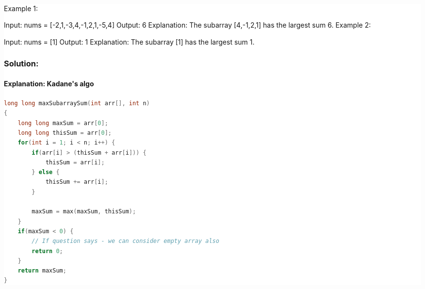 Example 1:

Input: nums = [-2,1,-3,4,-1,2,1,-5,4]
Output: 6
Explanation: The subarray [4,-1,2,1] has the largest sum 6.
Example 2:

Input: nums = [1]
Output: 1
Explanation: The subarray [1] has the largest sum 1.

### Solution:
#### Explanation: Kadane's algo
```c++
long long maxSubarraySum(int arr[], int n)
{
    long long maxSum = arr[0];
    long long thisSum = arr[0];
    for(int i = 1; i < n; i++) {
        if(arr[i] > (thisSum + arr[i])) {
            thisSum = arr[i];
        } else {
            thisSum += arr[i];
        }

        maxSum = max(maxSum, thisSum);
    }
    if(maxSum < 0) {
        // If question says - we can consider empty array also
        return 0;
    }
    return maxSum;
}
```